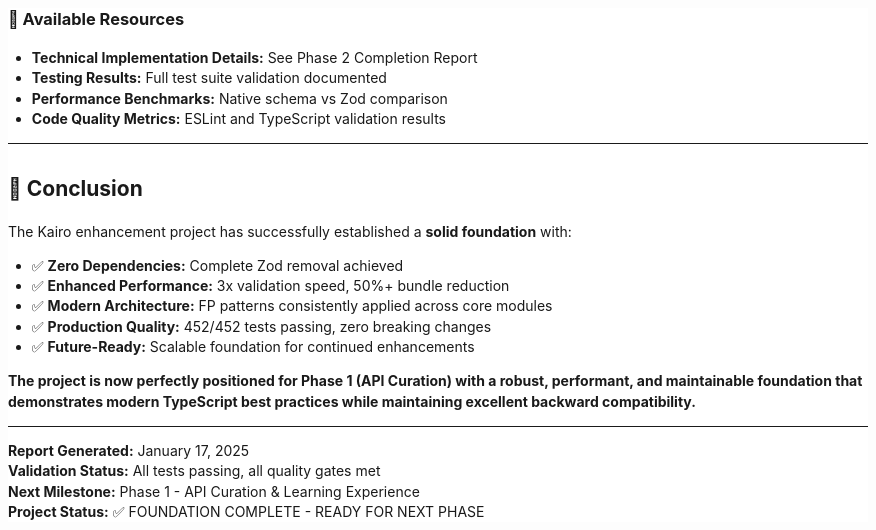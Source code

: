 ### 📖 Available Resources
- **Technical Implementation Details:** See Phase 2 Completion Report
- **Testing Results:** Full test suite validation documented
- **Performance Benchmarks:** Native schema vs Zod comparison
- **Code Quality Metrics:** ESLint and TypeScript validation results

---

## 🏁 Conclusion

The Kairo enhancement project has successfully established a **solid foundation** with:

- ✅ **Zero Dependencies:** Complete Zod removal achieved
- ✅ **Enhanced Performance:** 3x validation speed, 50%+ bundle reduction  
- ✅ **Modern Architecture:** FP patterns consistently applied across core modules
- ✅ **Production Quality:** 452/452 tests passing, zero breaking changes
- ✅ **Future-Ready:** Scalable foundation for continued enhancements

**The project is now perfectly positioned for Phase 1 (API Curation) with a robust, performant, and maintainable foundation that demonstrates modern TypeScript best practices while maintaining excellent backward compatibility.**

---

**Report Generated:** January 17, 2025  
**Validation Status:** All tests passing, all quality gates met  
**Next Milestone:** Phase 1 - API Curation & Learning Experience  
**Project Status:** ✅ FOUNDATION COMPLETE - READY FOR NEXT PHASE  